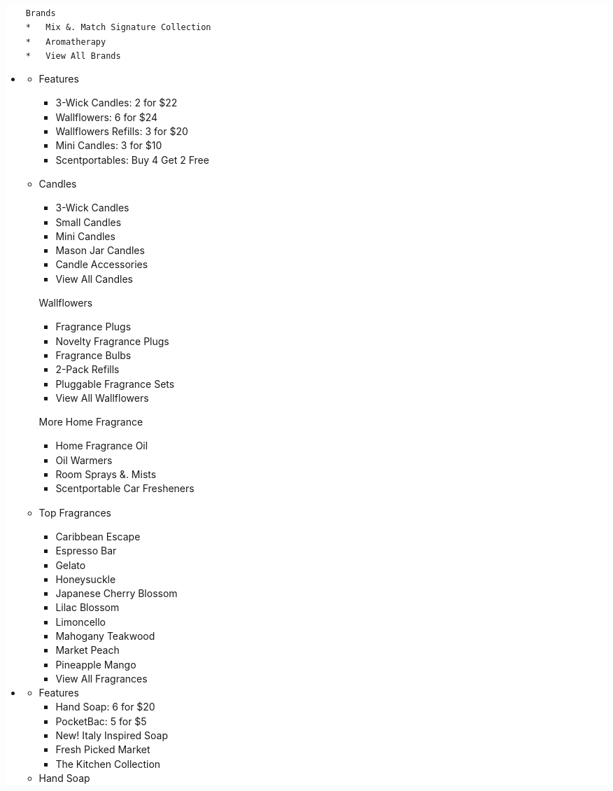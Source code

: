         Brands
        *   Mix &. Match Signature Collection
        *   Aromatherapy
        *   View All Brands
*   *   Features
        *   3-Wick Candles: 2 for $22
        *   Wallflowers: 6 for $24
        *   Wallflowers Refills: 3 for $20
        *   Mini Candles: 3 for $10
        *   Scentportables: Buy 4 Get 2 Free
    *   Candles
        
        *   3-Wick Candles
        *   Small Candles
        *   Mini Candles
        *   Mason Jar Candles
        *   Candle Accessories
        *   View All Candles
        
        Wallflowers
        
        *   Fragrance Plugs
        *   Novelty Fragrance Plugs
        *   Fragrance Bulbs
        *   2-Pack Refills
        *   Pluggable Fragrance Sets
        *   View All Wallflowers
        
        More Home Fragrance
        *   Home Fragrance Oil
        *   Oil Warmers
        *   Room Sprays &. Mists
        *   Scentportable Car Fresheners
    *   Top Fragrances
        *   Caribbean Escape
        *   Espresso Bar
        *   Gelato
        *   Honeysuckle
        *   Japanese Cherry Blossom
        *   Lilac Blossom
        *   Limoncello
        *   Mahogany Teakwood
        *   Market Peach
        *   Pineapple Mango
        *   View All Fragrances
*   *   Features
        *   Hand Soap: 6 for $20
        *   PocketBac: 5 for $5
        *   New! Italy Inspired Soap
        *   Fresh Picked Market
        *   The Kitchen Collection
    *   Hand Soap
        